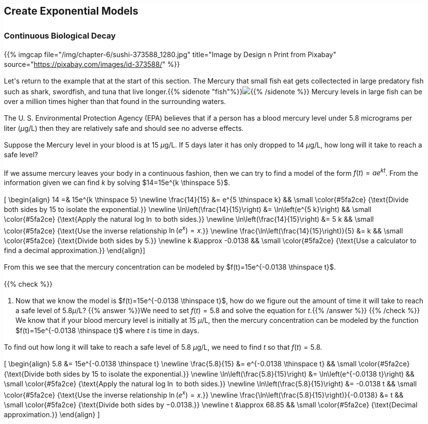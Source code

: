 
## Create Exponential Models

### Continuous Biological Decay
{{% imgcap file="/img/chapter-6/sushi-373588_1280.jpg" title="Image by Design n Print from Pixabay" source="https://pixabay.com/images/id-373588/" %}}

Let's return to the example that at the start of this section.  The Mercury that small fish eat gets collectected in large predatory fish such as shark, swordfish, and tuna that live longer.{{% sidenote "fish"%}}![](/img/chapter-6/MercuryFoodChain.svg#center){{% /sidenote %}}  Mercury levels in large fish can be over a million times higher than that found in the surrounding waters.  

The U. S. Environmental Protection Agency (EPA) believes that if a person has a blood mercury level under 5.8 micrograms per liter ($\mu$g/L) then they are relatively safe and should see no adverse effects.

Suppose the Mercury level in your blood is at 15 $\mu$g/L.  If 5 days later it has only dropped to 14  $\mu$g/L, how long will it take to reach a safe level?

If we assume mercury leaves your body in a continuous fashion, then we can try to find a model of the form $f(t)=ae^{k t}$.  From the information given we can find $k$ by solving  $14=15e^{k \thinspace 5}$.

\[ \begin{align}
14 =& 15e^{k \thinspace 5} \newline
\frac{14}{15} &= e^{5 \thinspace  k} && \small \color{#5fa2ce} {\text{Divide both sides by $15$ to isolate the exponential.}} \newline
\ln\left(\frac{14}{15}\right) &= \ln\left(e^{5 k}\right) && \small \color{#5fa2ce} {\text{Apply the natural log $\ln$ to both sides.}} \newline
\ln\left(\frac{14}{15}\right) &= 5 k && \small \color{#5fa2ce} {\text{Use the inverse relationship $\ln(e^{x})=x$.}} \newline
\frac{\ln\left(\frac{14}{15}\right)}{5} &= k && \small \color{#5fa2ce} {\text{Divide both sides by $5$.}} \newline
k  &\approx  -0.0138 && \small \color{#5fa2ce} {\text{Use a calculator to find a decimal approximation.}} 
\end{align}\]

From this we see that the mercury concentration can be modeled by $f(t)=15e^{-0.0138  \thinspace  t}$.  

{{% check %}}
1. Now that we know the model is $f(t)=15e^{-0.0138 \thinspace t}$, how do we figure out the amount of time it will take to reach a safe level of  5.8$\mu$/L?
{{% answer %}}We need to set $f(t)=5.8$ and solve the equation for $t$.{{% /answer %}}
{{% /check %}}
We know that if your blood mercury level is initially at 15 $\mu$/L, then the mercury concentration can be modeled by the function $f(t)=15e^{-0.0138  \thinspace t}$ where $t$ is time in days.  

To find out how long it will take to reach a safe level of 5.8 $\mu$g/L, we need to find $t$ so that $f(t)=5.8$.

\[
  \begin{align}
  5.8 &=  15e^{-0.0138 \thinspace  t} \newline
\frac{5.8}{15}  &=  e^{-0.0138 \thinspace  t} && \small \color{#5fa2ce} {\text{Divide both sides by $15$ to isolate the exponential.}} \newline
\ln\left(\frac{5.8}{15}\right)  &=  \ln\left(e^{-0.0138 t}\right) && \small \color{#5fa2ce} {\text{Apply the natural log $\ln$ to both sides.}} \newline
\ln\left(\frac{5.8}{15}\right)  &=  -0.0138 t && \small \color{#5fa2ce} {\text{Use the inverse relationship $\ln(e^{x})=x$.}} \newline
\frac{\ln\left(\frac{5.8}{15}\right)}{-0.0138}  &=  t && \small \color{#5fa2ce} {\text{Divide both sides by $-0.0138$.}} \newline
t  &\approx  68.85 && \small \color{#5fa2ce} {\text{Decimal approximation.}}
\end{align}
\]
